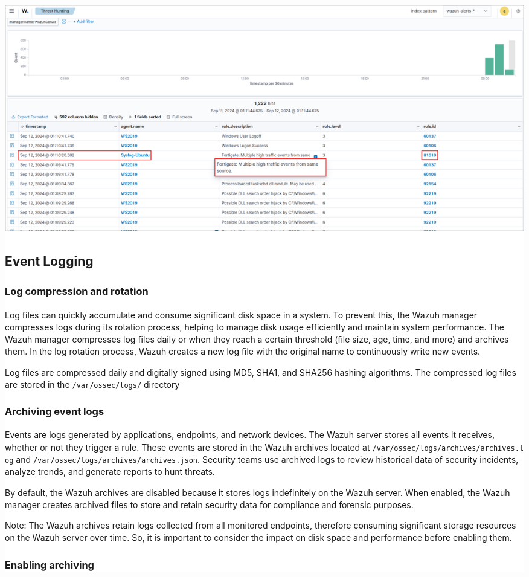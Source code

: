 ![image.png](image%2016.png)

## Event Logging

### Log compression and rotation

Log files can quickly accumulate and consume significant disk space in a system. To prevent this, the Wazuh manager compresses logs during its rotation process, helping to manage disk usage efficiently and maintain system performance. The Wazuh manager compresses log files daily or when they reach a certain threshold (file size, age, time, and more) and archives them. In the log rotation process, Wazuh creates a new log file with the original name to continuously write new events.

Log files are compressed daily and digitally signed using MD5, SHA1, and SHA256 hashing algorithms. The compressed log files are stored in the `/var/ossec/logs/` directory

### Archiving event logs

Events are logs generated by applications, endpoints, and network devices. The Wazuh server stores all events it receives, whether or not they trigger a rule. These events are stored in the Wazuh archives located at `/var/ossec/logs/archives/archives.log` and `/var/ossec/logs/archives/archives.json`. Security teams use archived logs to review historical data of security incidents, analyze trends, and generate reports to hunt threats.

By default, the Wazuh archives are disabled because it stores logs indefinitely on the Wazuh server. When enabled, the Wazuh manager creates archived files to store and retain security data for compliance and forensic purposes.

Note: The Wazuh archives retain logs collected from all monitored endpoints, therefore consuming significant storage resources on the Wazuh server over time. So, it is important to consider the impact on disk space and performance before enabling them.

### Enabling archiving
